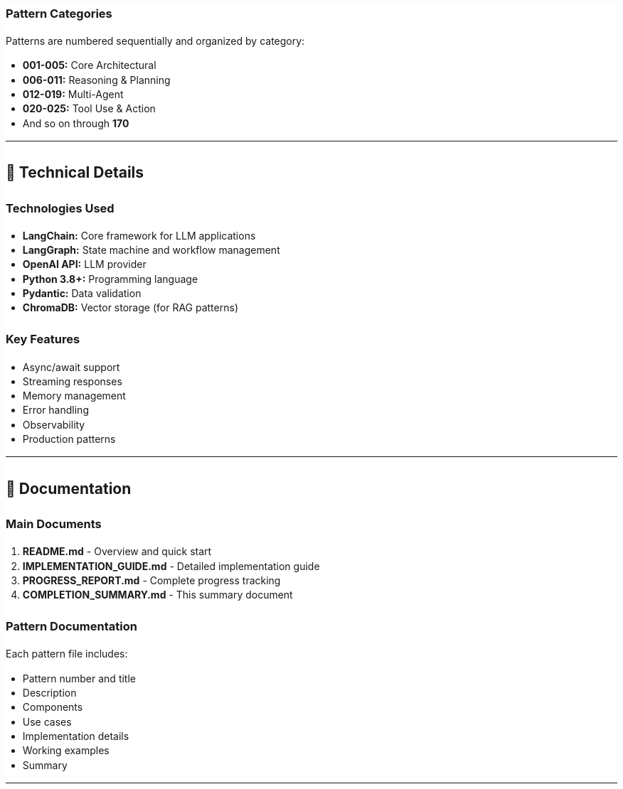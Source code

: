 ### Pattern Categories

Patterns are numbered sequentially and organized by category:
- **001-005:** Core Architectural
- **006-011:** Reasoning & Planning
- **012-019:** Multi-Agent
- **020-025:** Tool Use & Action
- And so on through **170**

---

## 🔧 Technical Details

### Technologies Used
- **LangChain:** Core framework for LLM applications
- **LangGraph:** State machine and workflow management
- **OpenAI API:** LLM provider
- **Python 3.8+:** Programming language
- **Pydantic:** Data validation
- **ChromaDB:** Vector storage (for RAG patterns)

### Key Features
- Async/await support
- Streaming responses
- Memory management
- Error handling
- Observability
- Production patterns

---

## 📖 Documentation

### Main Documents
1. **README.md** - Overview and quick start
2. **IMPLEMENTATION_GUIDE.md** - Detailed implementation guide
3. **PROGRESS_REPORT.md** - Complete progress tracking
4. **COMPLETION_SUMMARY.md** - This summary document

### Pattern Documentation
Each pattern file includes:
- Pattern number and title
- Description
- Components
- Use cases
- Implementation details
- Working examples
- Summary

---